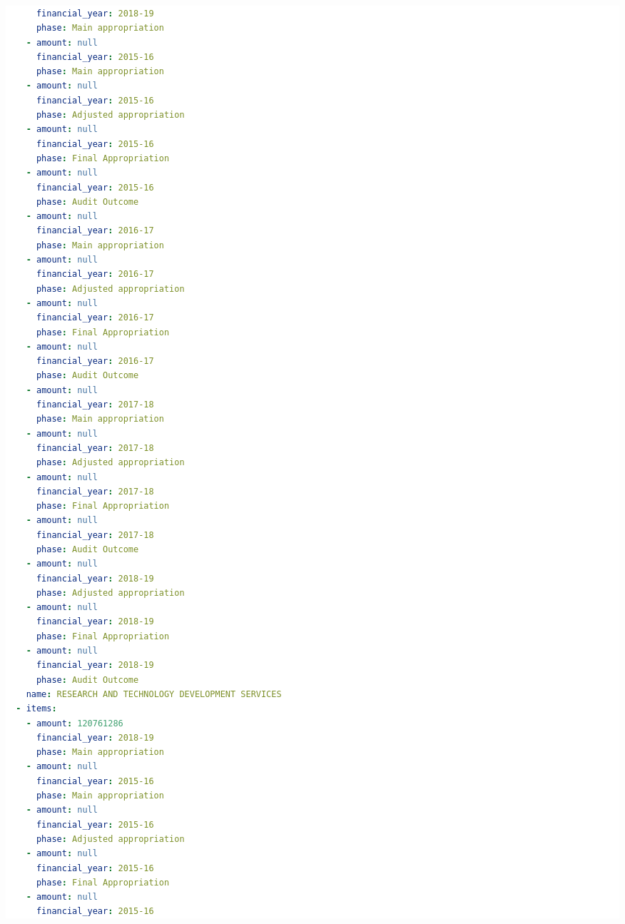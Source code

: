 ```yaml
      financial_year: 2018-19
      phase: Main appropriation
    - amount: null
      financial_year: 2015-16
      phase: Main appropriation
    - amount: null
      financial_year: 2015-16
      phase: Adjusted appropriation
    - amount: null
      financial_year: 2015-16
      phase: Final Appropriation
    - amount: null
      financial_year: 2015-16
      phase: Audit Outcome
    - amount: null
      financial_year: 2016-17
      phase: Main appropriation
    - amount: null
      financial_year: 2016-17
      phase: Adjusted appropriation
    - amount: null
      financial_year: 2016-17
      phase: Final Appropriation
    - amount: null
      financial_year: 2016-17
      phase: Audit Outcome
    - amount: null
      financial_year: 2017-18
      phase: Main appropriation
    - amount: null
      financial_year: 2017-18
      phase: Adjusted appropriation
    - amount: null
      financial_year: 2017-18
      phase: Final Appropriation
    - amount: null
      financial_year: 2017-18
      phase: Audit Outcome
    - amount: null
      financial_year: 2018-19
      phase: Adjusted appropriation
    - amount: null
      financial_year: 2018-19
      phase: Final Appropriation
    - amount: null
      financial_year: 2018-19
      phase: Audit Outcome
    name: RESEARCH AND TECHNOLOGY DEVELOPMENT SERVICES
  - items:
    - amount: 120761286
      financial_year: 2018-19
      phase: Main appropriation
    - amount: null
      financial_year: 2015-16
      phase: Main appropriation
    - amount: null
      financial_year: 2015-16
      phase: Adjusted appropriation
    - amount: null
      financial_year: 2015-16
      phase: Final Appropriation
    - amount: null
      financial_year: 2015-16
```